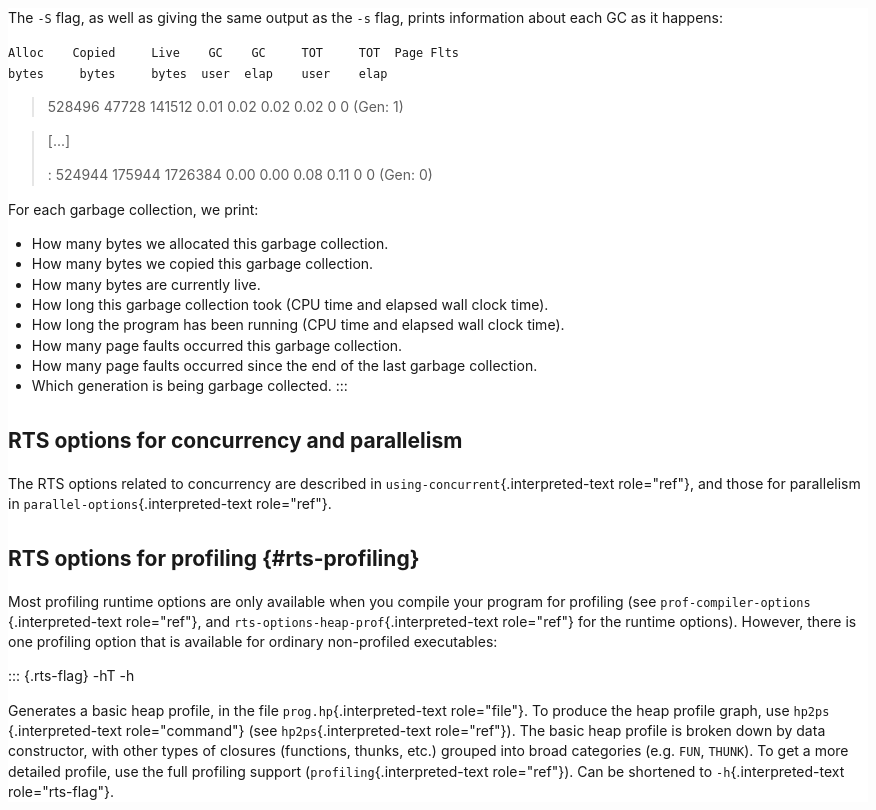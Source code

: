 The `-S` flag, as well as giving the same output as the `-s` flag,
prints information about each GC as it happens:

``` {.sourceCode .none}
Alloc    Copied     Live    GC    GC     TOT     TOT  Page Flts
bytes     bytes     bytes  user  elap    user    elap
```

> 528496 47728 141512 0.01 0.02 0.02 0.02 0 0 (Gen: 1)

> \[\...\]
>
> :   524944 175944 1726384 0.00 0.00 0.08 0.11 0 0 (Gen: 0)
>
For each garbage collection, we print:

-   How many bytes we allocated this garbage collection.
-   How many bytes we copied this garbage collection.
-   How many bytes are currently live.
-   How long this garbage collection took (CPU time and elapsed wall
    clock time).
-   How long the program has been running (CPU time and elapsed wall
    clock time).
-   How many page faults occurred this garbage collection.
-   How many page faults occurred since the end of the last garbage
    collection.
-   Which generation is being garbage collected.
:::

RTS options for concurrency and parallelism
-------------------------------------------

The RTS options related to concurrency are described in
`using-concurrent`{.interpreted-text role="ref"}, and those for
parallelism in `parallel-options`{.interpreted-text role="ref"}.

RTS options for profiling {#rts-profiling}
-------------------------

Most profiling runtime options are only available when you compile your
program for profiling (see `prof-compiler-options`{.interpreted-text
role="ref"}, and `rts-options-heap-prof`{.interpreted-text role="ref"}
for the runtime options). However, there is one profiling option that is
available for ordinary non-profiled executables:

::: {.rts-flag}
-hT -h

Generates a basic heap profile, in the file `prog.hp`{.interpreted-text
role="file"}. To produce the heap profile graph, use
`hp2ps`{.interpreted-text role="command"} (see `hp2ps`{.interpreted-text
role="ref"}). The basic heap profile is broken down by data constructor,
with other types of closures (functions, thunks, etc.) grouped into
broad categories (e.g. `FUN`, `THUNK`). To get a more detailed profile,
use the full profiling support (`profiling`{.interpreted-text
role="ref"}). Can be shortened to `-h`{.interpreted-text
role="rts-flag"}.
